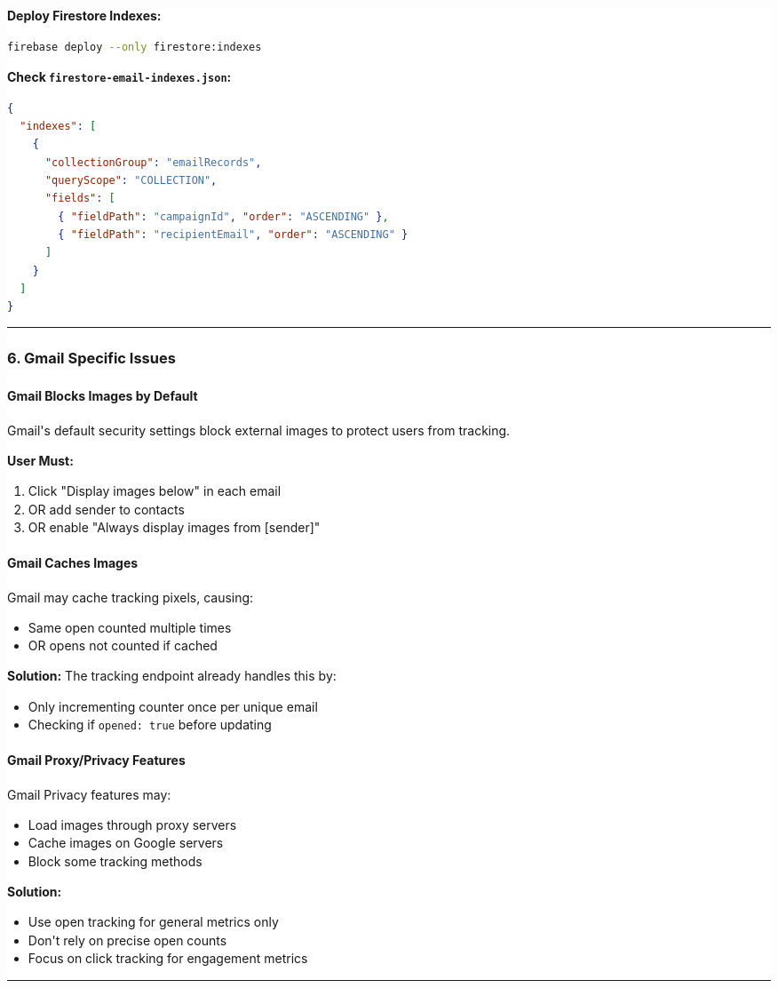 **Deploy Firestore Indexes:**
```bash
firebase deploy --only firestore:indexes
```

**Check `firestore-email-indexes.json`:**
```json
{
  "indexes": [
    {
      "collectionGroup": "emailRecords",
      "queryScope": "COLLECTION",
      "fields": [
        { "fieldPath": "campaignId", "order": "ASCENDING" },
        { "fieldPath": "recipientEmail", "order": "ASCENDING" }
      ]
    }
  ]
}
```

---

### 6. **Gmail Specific Issues**

#### Gmail Blocks Images by Default
Gmail's default security settings block external images to protect users from tracking.

**User Must:**
1. Click "Display images below" in each email
2. OR add sender to contacts
3. OR enable "Always display images from [sender]"

#### Gmail Caches Images
Gmail may cache tracking pixels, causing:
- Same open counted multiple times
- OR opens not counted if cached

**Solution:** 
The tracking endpoint already handles this by:
- Only incrementing counter once per unique email
- Checking if `opened: true` before updating

#### Gmail Proxy/Privacy Features
Gmail Privacy features may:
- Load images through proxy servers
- Cache images on Google servers
- Block some tracking methods

**Solution:**
- Use open tracking for general metrics only
- Don't rely on precise open counts
- Focus on click tracking for engagement metrics

---